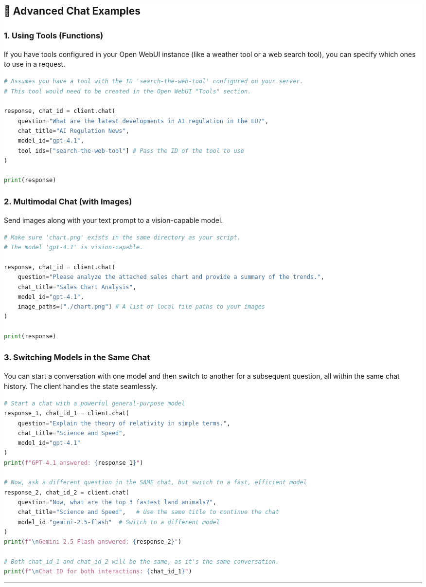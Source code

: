 
## 🧠 Advanced Chat Examples

### 1. Using Tools (Functions)

If you have tools configured in your Open WebUI instance (like a weather tool or a web search tool), you can specify which ones to use in a request.

```python
# Assumes you have a tool with the ID 'search-the-web-tool' configured on your server.
# This tool would need to be created in the Open WebUI "Tools" section.

response, chat_id = client.chat(
    question="What are the latest developments in AI regulation in the EU?",
    chat_title="AI Regulation News",
    model_id="gpt-4.1",
    tool_ids=["search-the-web-tool"] # Pass the ID of the tool to use
)

print(response)
```

### 2. Multimodal Chat (with Images)

Send images along with your text prompt to a vision-capable model.

```python
# Make sure 'chart.png' exists in the same directory as your script.
# The model 'gpt-4.1' is vision-capable.

response, chat_id = client.chat(
    question="Please analyze the attached sales chart and provide a summary of the trends.",
    chat_title="Sales Chart Analysis",
    model_id="gpt-4.1",
    image_paths=["./chart.png"] # A list of local file paths to your images
)

print(response)
```

### 3. Switching Models in the Same Chat

You can start a conversation with one model and then switch to another for a subsequent question, all within the same chat history. The client handles the state seamlessly.

```python
# Start a chat with a powerful general-purpose model
response_1, chat_id_1 = client.chat(
    question="Explain the theory of relativity in simple terms.",
    chat_title="Science and Speed",
    model_id="gpt-4.1"
)
print(f"GPT-4.1 answered: {response_1}")

# Now, ask a different question in the SAME chat, but switch to a fast, efficient model
response_2, chat_id_2 = client.chat(
    question="Now, what are the top 3 fastest land animals?",
    chat_title="Science and Speed",   # Use the same title to continue the chat
    model_id="gemini-2.5-flash"  # Switch to a different model
)
print(f"\nGemini 2.5 Flash answered: {response_2}")

# Both chat_id_1 and chat_id_2 will be the same, as it's the same conversation.
print(f"\nChat ID for both interactions: {chat_id_1}")
```

---